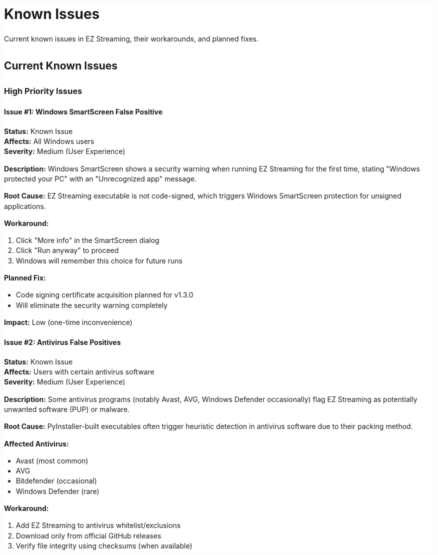 # Known Issues

Current known issues in EZ Streaming, their workarounds, and planned fixes.

## Current Known Issues

### High Priority Issues

#### Issue #1: Windows SmartScreen False Positive
**Status:** Known Issue  
**Affects:** All Windows users  
**Severity:** Medium (User Experience)

**Description:**
Windows SmartScreen shows a security warning when running EZ Streaming for the first time, stating "Windows protected your PC" with an "Unrecognized app" message.

**Root Cause:**
EZ Streaming executable is not code-signed, which triggers Windows SmartScreen protection for unsigned applications.

**Workaround:**
1. Click "More info" in the SmartScreen dialog
2. Click "Run anyway" to proceed
3. Windows will remember this choice for future runs

**Planned Fix:**
- Code signing certificate acquisition planned for v1.3.0
- Will eliminate the security warning completely

**Impact:** Low (one-time inconvenience)

#### Issue #2: Antivirus False Positives
**Status:** Known Issue  
**Affects:** Users with certain antivirus software  
**Severity:** Medium (User Experience)

**Description:**
Some antivirus programs (notably Avast, AVG, Windows Defender occasionally) flag EZ Streaming as potentially unwanted software (PUP) or malware.

**Root Cause:**
PyInstaller-built executables often trigger heuristic detection in antivirus software due to their packing method.

**Affected Antivirus:**
- Avast (most common)
- AVG  
- Bitdefender (occasional)
- Windows Defender (rare)

**Workaround:**
1. Add EZ Streaming to antivirus whitelist/exclusions
2. Download only from official GitHub releases
3. Verify file integrity using checksums (when available)
